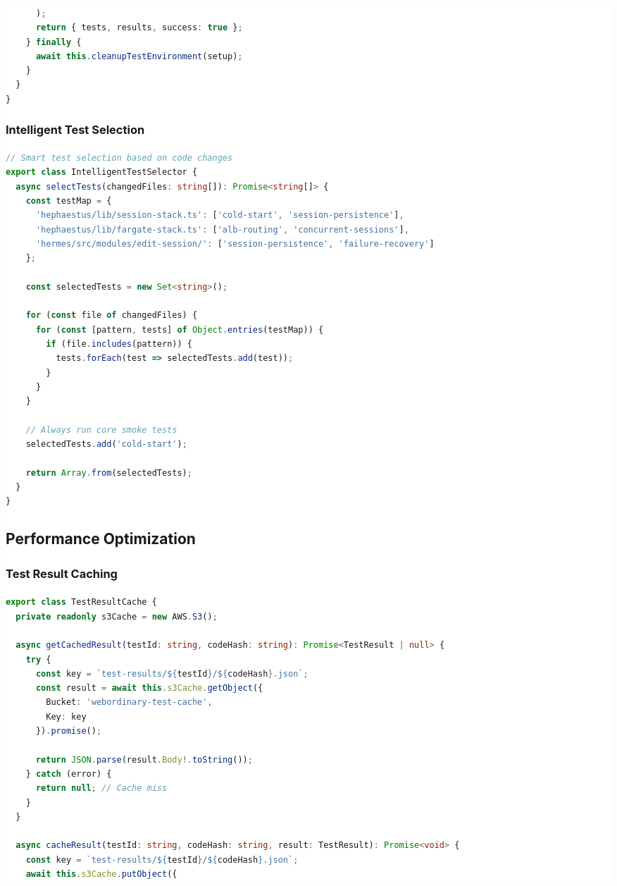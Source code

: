 ```typescript
      );
      return { tests, results, success: true };
    } finally {
      await this.cleanupTestEnvironment(setup);
    }
  }
}
```

### Intelligent Test Selection
```typescript
// Smart test selection based on code changes
export class IntelligentTestSelector {
  async selectTests(changedFiles: string[]): Promise<string[]> {
    const testMap = {
      'hephaestus/lib/session-stack.ts': ['cold-start', 'session-persistence'],
      'hephaestus/lib/fargate-stack.ts': ['alb-routing', 'concurrent-sessions'],
      'hermes/src/modules/edit-session/': ['session-persistence', 'failure-recovery']
    };
    
    const selectedTests = new Set<string>();
    
    for (const file of changedFiles) {
      for (const [pattern, tests] of Object.entries(testMap)) {
        if (file.includes(pattern)) {
          tests.forEach(test => selectedTests.add(test));
        }
      }
    }
    
    // Always run core smoke tests
    selectedTests.add('cold-start');
    
    return Array.from(selectedTests);
  }
}
```

## Performance Optimization

### Test Result Caching
```typescript
export class TestResultCache {
  private readonly s3Cache = new AWS.S3();
  
  async getCachedResult(testId: string, codeHash: string): Promise<TestResult | null> {
    try {
      const key = `test-results/${testId}/${codeHash}.json`;
      const result = await this.s3Cache.getObject({
        Bucket: 'webordinary-test-cache',
        Key: key
      }).promise();
      
      return JSON.parse(result.Body!.toString());
    } catch (error) {
      return null; // Cache miss
    }
  }
  
  async cacheResult(testId: string, codeHash: string, result: TestResult): Promise<void> {
    const key = `test-results/${testId}/${codeHash}.json`;
    await this.s3Cache.putObject({
```